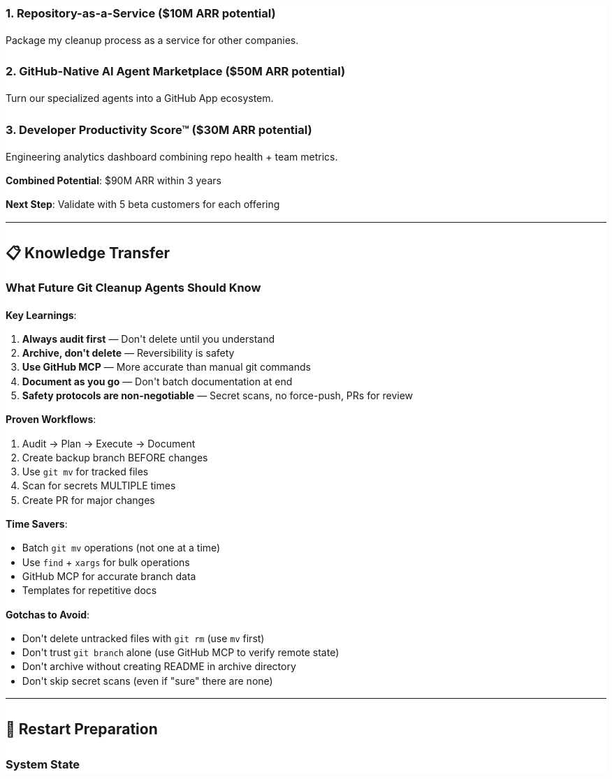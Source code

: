 ### 1. Repository-as-a-Service ($10M ARR potential)
Package my cleanup process as a service for other companies.

### 2. GitHub-Native AI Agent Marketplace ($50M ARR potential)
Turn our specialized agents into a GitHub App ecosystem.

### 3. Developer Productivity Score™ ($30M ARR potential)
Engineering analytics dashboard combining repo health + team metrics.

**Combined Potential**: $90M ARR within 3 years

**Next Step**: Validate with 5 beta customers for each offering

---

## 📋 Knowledge Transfer

### What Future Git Cleanup Agents Should Know

**Key Learnings**:
1. **Always audit first** — Don't delete until you understand
2. **Archive, don't delete** — Reversibility is safety
3. **Use GitHub MCP** — More accurate than manual git commands
4. **Document as you go** — Don't batch documentation at end
5. **Safety protocols are non-negotiable** — Secret scans, no force-push, PRs for review

**Proven Workflows**:
1. Audit → Plan → Execute → Document
2. Create backup branch BEFORE changes
3. Use `git mv` for tracked files
4. Scan for secrets MULTIPLE times
5. Create PR for major changes

**Time Savers**:
- Batch `git mv` operations (not one at a time)
- Use `find` + `xargs` for bulk operations
- GitHub MCP for accurate branch data
- Templates for repetitive docs

**Gotchas to Avoid**:
- Don't delete untracked files with `git rm` (use `mv` first)
- Don't trust `git branch` alone (use GitHub MCP to verify remote state)
- Don't archive without creating README in archive directory
- Don't skip secret scans (even if "sure" there are none)

---

## 🔄 Restart Preparation

### System State
